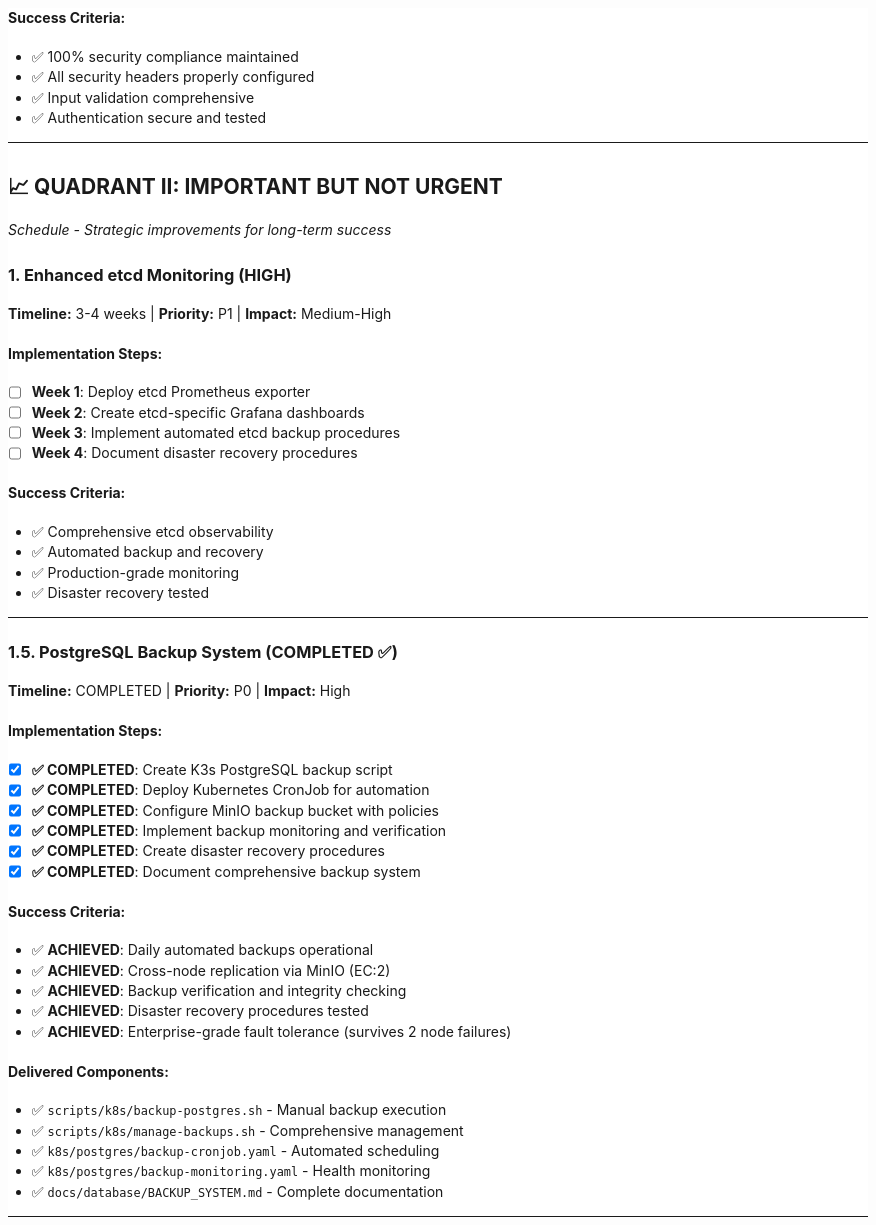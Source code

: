 #### **Success Criteria:**
- ✅ 100% security compliance maintained
- ✅ All security headers properly configured
- ✅ Input validation comprehensive
- ✅ Authentication secure and tested

---

## 📈 **QUADRANT II: IMPORTANT BUT NOT URGENT**
*Schedule - Strategic improvements for long-term success*

### **1. Enhanced etcd Monitoring (HIGH)**
**Timeline:** 3-4 weeks | **Priority:** P1 | **Impact:** Medium-High

#### **Implementation Steps:**
- [ ] **Week 1**: Deploy etcd Prometheus exporter
- [ ] **Week 2**: Create etcd-specific Grafana dashboards
- [ ] **Week 3**: Implement automated etcd backup procedures
- [ ] **Week 4**: Document disaster recovery procedures

#### **Success Criteria:**
- ✅ Comprehensive etcd observability
- ✅ Automated backup and recovery
- ✅ Production-grade monitoring
- ✅ Disaster recovery tested

---

### **1.5. PostgreSQL Backup System (COMPLETED ✅)**
**Timeline:** COMPLETED | **Priority:** P0 | **Impact:** High

#### **Implementation Steps:**
- [x] **✅ COMPLETED**: Create K3s PostgreSQL backup script
- [x] **✅ COMPLETED**: Deploy Kubernetes CronJob for automation
- [x] **✅ COMPLETED**: Configure MinIO backup bucket with policies
- [x] **✅ COMPLETED**: Implement backup monitoring and verification
- [x] **✅ COMPLETED**: Create disaster recovery procedures
- [x] **✅ COMPLETED**: Document comprehensive backup system

#### **Success Criteria:**
- ✅ **ACHIEVED**: Daily automated backups operational
- ✅ **ACHIEVED**: Cross-node replication via MinIO (EC:2)
- ✅ **ACHIEVED**: Backup verification and integrity checking
- ✅ **ACHIEVED**: Disaster recovery procedures tested
- ✅ **ACHIEVED**: Enterprise-grade fault tolerance (survives 2 node failures)

#### **Delivered Components:**
- ✅ `scripts/k8s/backup-postgres.sh` - Manual backup execution
- ✅ `scripts/k8s/manage-backups.sh` - Comprehensive management
- ✅ `k8s/postgres/backup-cronjob.yaml` - Automated scheduling
- ✅ `k8s/postgres/backup-monitoring.yaml` - Health monitoring
- ✅ `docs/database/BACKUP_SYSTEM.md` - Complete documentation

---